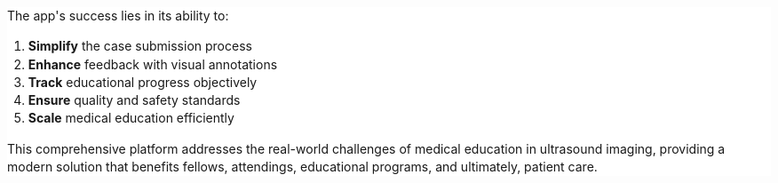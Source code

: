 The app's success lies in its ability to:
1. **Simplify** the case submission process
2. **Enhance** feedback with visual annotations
3. **Track** educational progress objectively
4. **Ensure** quality and safety standards
5. **Scale** medical education efficiently

This comprehensive platform addresses the real-world challenges of medical education in ultrasound imaging, providing a modern solution that benefits fellows, attendings, educational programs, and ultimately, patient care.
